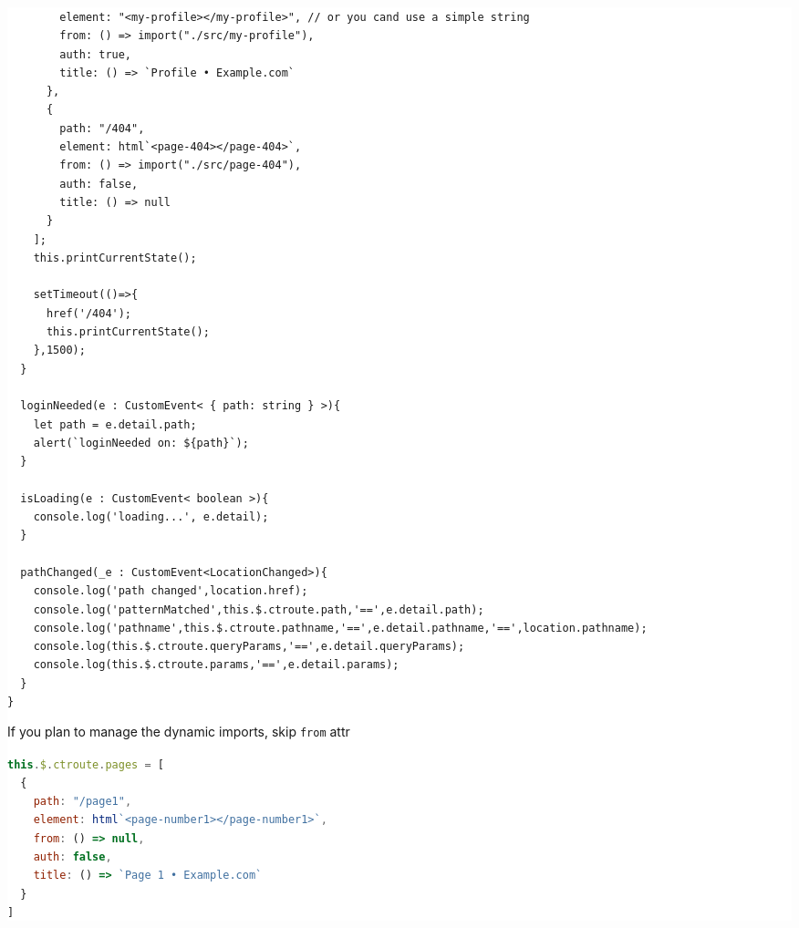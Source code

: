 ```tsx
        element: "<my-profile></my-profile>", // or you cand use a simple string
        from: () => import("./src/my-profile"),
        auth: true,
        title: () => `Profile • Example.com`
      },
      {
        path: "/404",
        element: html`<page-404></page-404>`,
        from: () => import("./src/page-404"),
        auth: false,
        title: () => null
      }
    ];
    this.printCurrentState();

    setTimeout(()=>{
      href('/404');
      this.printCurrentState();
    },1500);
  }

  loginNeeded(e : CustomEvent< { path: string } >){
    let path = e.detail.path;
    alert(`loginNeeded on: ${path}`);
  }

  isLoading(e : CustomEvent< boolean >){
    console.log('loading...', e.detail);
  }

  pathChanged(_e : CustomEvent<LocationChanged>){
    console.log('path changed',location.href);
    console.log('patternMatched',this.$.ctroute.path,'==',e.detail.path);
    console.log('pathname',this.$.ctroute.pathname,'==',e.detail.pathname,'==',location.pathname);
    console.log(this.$.ctroute.queryParams,'==',e.detail.queryParams);
    console.log(this.$.ctroute.params,'==',e.detail.params);
  }
}
```

If you plan to manage the dynamic imports, skip `from` attr

```js
this.$.ctroute.pages = [
  {
    path: "/page1",
    element: html`<page-number1></page-number1>`,
    from: () => null,
    auth: false,
    title: () => `Page 1 • Example.com`
  }
]
```
